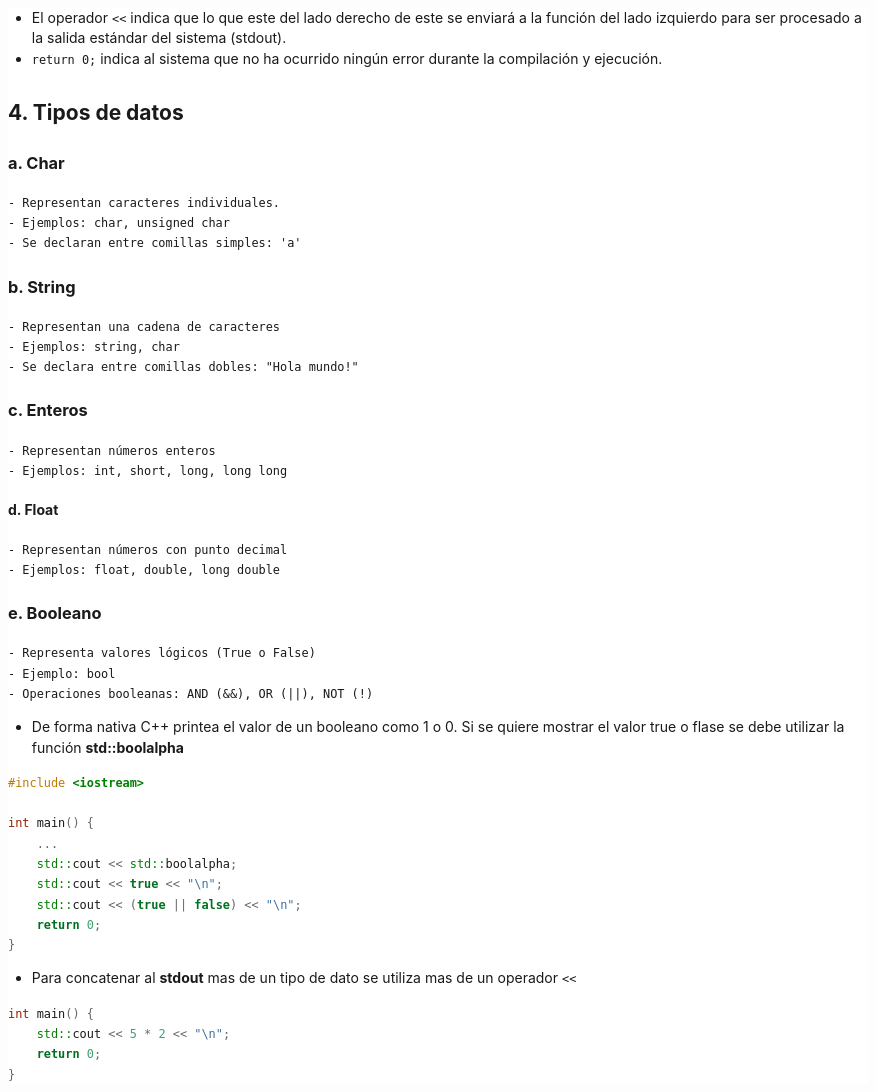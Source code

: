 - El operador `<<` indica que lo que este del lado derecho de este se enviará a la función del lado izquierdo para ser procesado a la salida estándar del sistema (stdout).
- `return 0;` indica al sistema que no ha ocurrido ningún error durante la compilación y ejecución.


## 4. Tipos de datos

### a. Char

	- Representan caracteres individuales.
	- Ejemplos: char, unsigned char
	- Se declaran entre comillas simples: 'a'

### b. String

	- Representan una cadena de caracteres
	- Ejemplos: string, char
	- Se declara entre comillas dobles: "Hola mundo!"

### c. Enteros

	- Representan números enteros
	- Ejemplos: int, short, long, long long

#### d. Float

	- Representan números con punto decimal
	- Ejemplos: float, double, long double

### e. Booleano

	- Representa valores lógicos (True o False)
	- Ejemplo: bool
	- Operaciones booleanas: AND (&&), OR (||), NOT (!)

- De forma nativa C++ printea el valor de un booleano como 1 o 0. Si se quiere mostrar el valor true o flase se debe utilizar la función **std::boolalpha**

```C++
#include <iostream>

int main() {
	...
	std::cout << std::boolalpha;
	std::cout << true << "\n";
	std::cout << (true || false) << "\n";
    return 0;
}
```

- Para concatenar al **stdout** mas de un tipo de dato se utiliza mas de un operador `<<`

```C++
int main() {
	std::cout << 5 * 2 << "\n";
	return 0;
}
```
